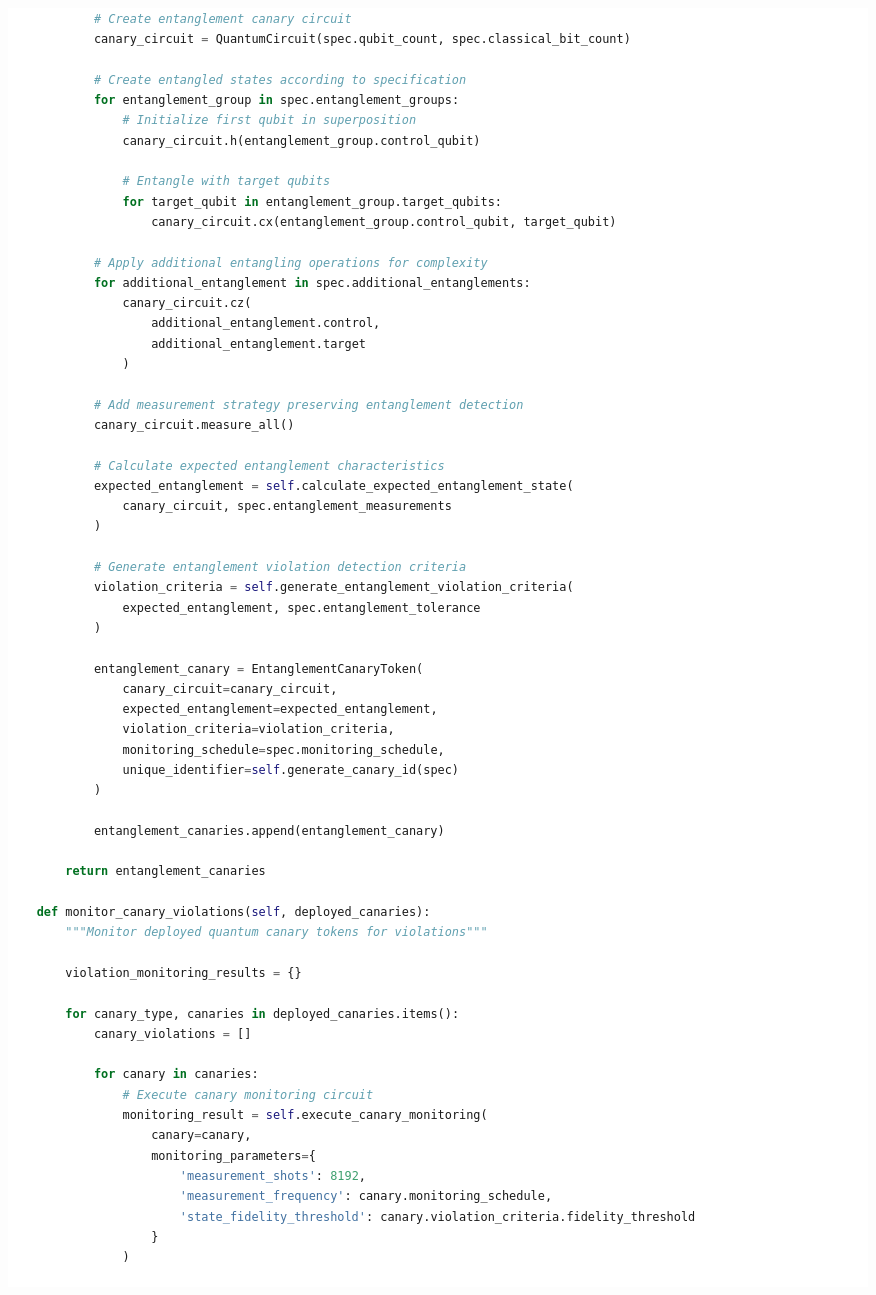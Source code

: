 ```python
            # Create entanglement canary circuit
            canary_circuit = QuantumCircuit(spec.qubit_count, spec.classical_bit_count)
            
            # Create entangled states according to specification
            for entanglement_group in spec.entanglement_groups:
                # Initialize first qubit in superposition
                canary_circuit.h(entanglement_group.control_qubit)
                
                # Entangle with target qubits
                for target_qubit in entanglement_group.target_qubits:
                    canary_circuit.cx(entanglement_group.control_qubit, target_qubit)
            
            # Apply additional entangling operations for complexity
            for additional_entanglement in spec.additional_entanglements:
                canary_circuit.cz(
                    additional_entanglement.control,
                    additional_entanglement.target
                )
            
            # Add measurement strategy preserving entanglement detection
            canary_circuit.measure_all()
            
            # Calculate expected entanglement characteristics
            expected_entanglement = self.calculate_expected_entanglement_state(
                canary_circuit, spec.entanglement_measurements
            )
            
            # Generate entanglement violation detection criteria
            violation_criteria = self.generate_entanglement_violation_criteria(
                expected_entanglement, spec.entanglement_tolerance
            )
            
            entanglement_canary = EntanglementCanaryToken(
                canary_circuit=canary_circuit,
                expected_entanglement=expected_entanglement,
                violation_criteria=violation_criteria,
                monitoring_schedule=spec.monitoring_schedule,
                unique_identifier=self.generate_canary_id(spec)
            )
            
            entanglement_canaries.append(entanglement_canary)
        
        return entanglement_canaries
    
    def monitor_canary_violations(self, deployed_canaries):
        """Monitor deployed quantum canary tokens for violations"""
        
        violation_monitoring_results = {}
        
        for canary_type, canaries in deployed_canaries.items():
            canary_violations = []
            
            for canary in canaries:
                # Execute canary monitoring circuit
                monitoring_result = self.execute_canary_monitoring(
                    canary=canary,
                    monitoring_parameters={
                        'measurement_shots': 8192,
                        'measurement_frequency': canary.monitoring_schedule,
                        'state_fidelity_threshold': canary.violation_criteria.fidelity_threshold
                    }
                )
                
```